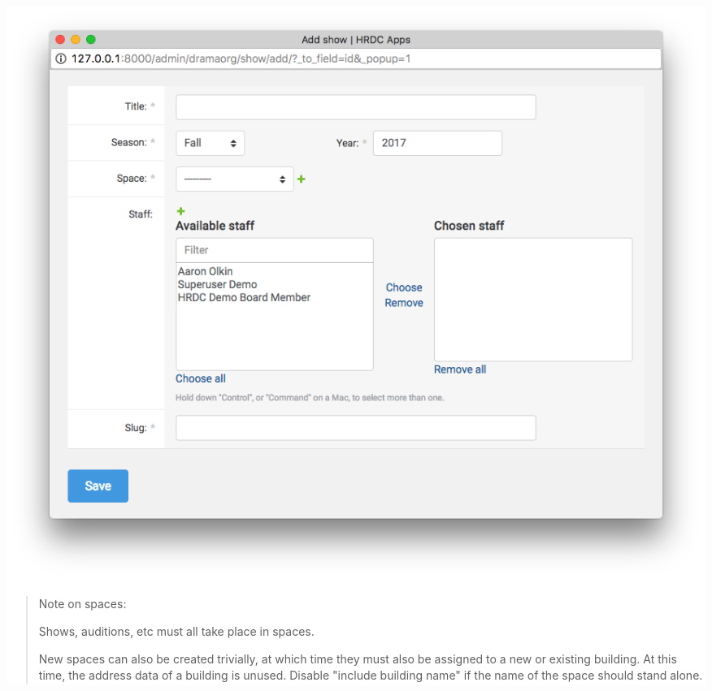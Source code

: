 ![Blank Show](images/02.png)

> Note on spaces:
>
> Shows, auditions, etc must all take place in spaces.
>
> New spaces can also be created trivially, at which time they must also be
> assigned to a new or existing building. At this time, the address data of a
> building is unused. Disable "include building name" if the name of the space
> should stand alone.
